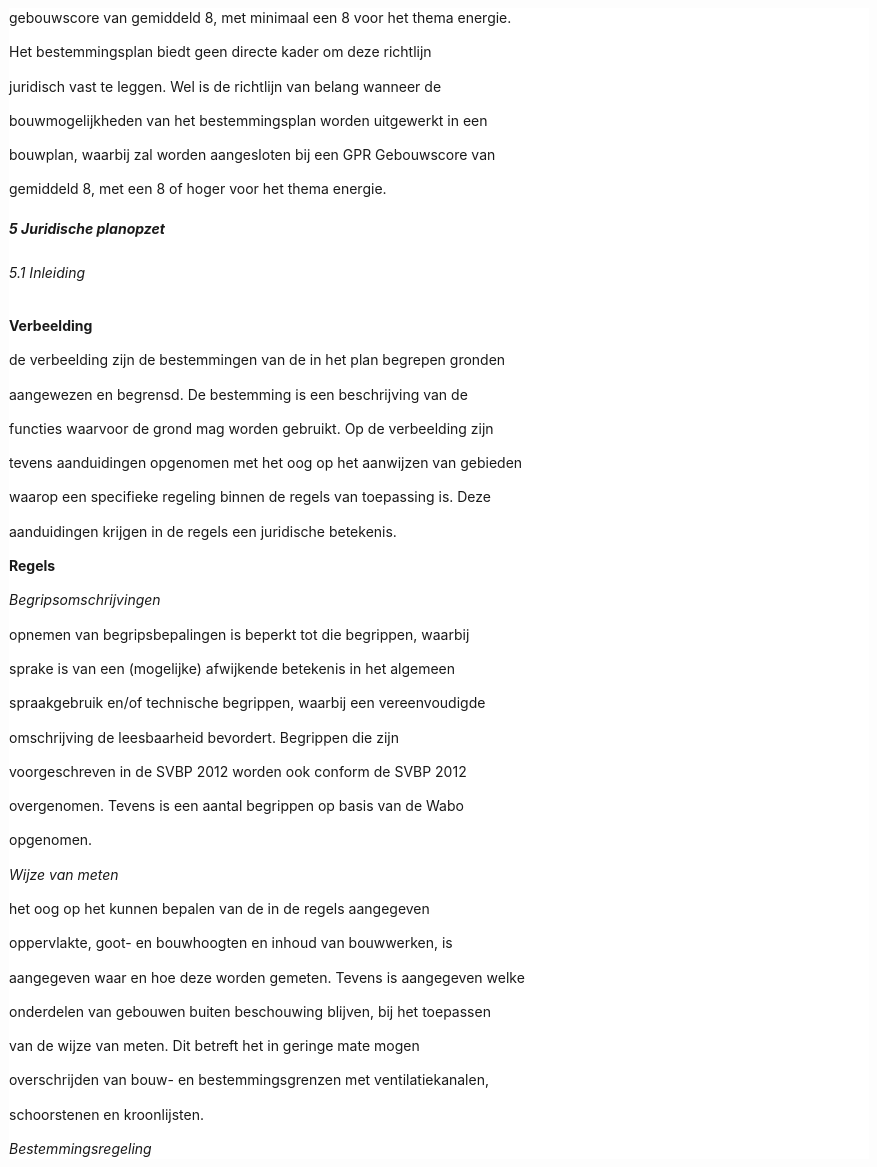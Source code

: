 gebouwscore van gemiddeld 8, met minimaal een 8 voor het thema energie.

Het bestemmingsplan biedt geen directe kader om deze richtlijn

juridisch vast te leggen. Wel is de richtlijn van belang wanneer de

bouwmogelijkheden van het bestemmingsplan worden uitgewerkt in een

bouwplan, waarbij zal worden aangesloten bij een GPR Gebouwscore van

gemiddeld 8, met een 8 of hoger voor het thema energie.

##### 5 Juridische planopzet

###### 5\.1 Inleiding

**Verbeelding**

de verbeelding zijn de bestemmingen van de in het plan begrepen gronden

aangewezen en begrensd. De bestemming is een beschrijving van de

functies waarvoor de grond mag worden gebruikt. Op de verbeelding zijn

tevens aanduidingen opgenomen met het oog op het aanwijzen van gebieden

waarop een specifieke regeling binnen de regels van toepassing is. Deze

aanduidingen krijgen in de regels een juridische betekenis.

**Regels**

*Begripsomschrijvingen*

opnemen van begripsbepalingen is beperkt tot die begrippen, waarbij

sprake is van een (mogelijke) afwijkende betekenis in het algemeen

spraakgebruik en/of technische begrippen, waarbij een vereenvoudigde

omschrijving de leesbaarheid bevordert. Begrippen die zijn

voorgeschreven in de SVBP 2012 worden ook conform de SVBP 2012

overgenomen. Tevens is een aantal begrippen op basis van de Wabo

opgenomen.

*Wijze van meten*

het oog op het kunnen bepalen van de in de regels aangegeven

oppervlakte, goot\- en bouwhoogten en inhoud van bouwwerken, is

aangegeven waar en hoe deze worden gemeten. Tevens is aangegeven welke

onderdelen van gebouwen buiten beschouwing blijven, bij het toepassen

van de wijze van meten. Dit betreft het in geringe mate mogen

overschrijden van bouw\- en bestemmingsgrenzen met ventilatiekanalen,

schoorstenen en kroonlijsten.

*Bestemmingsregeling*
